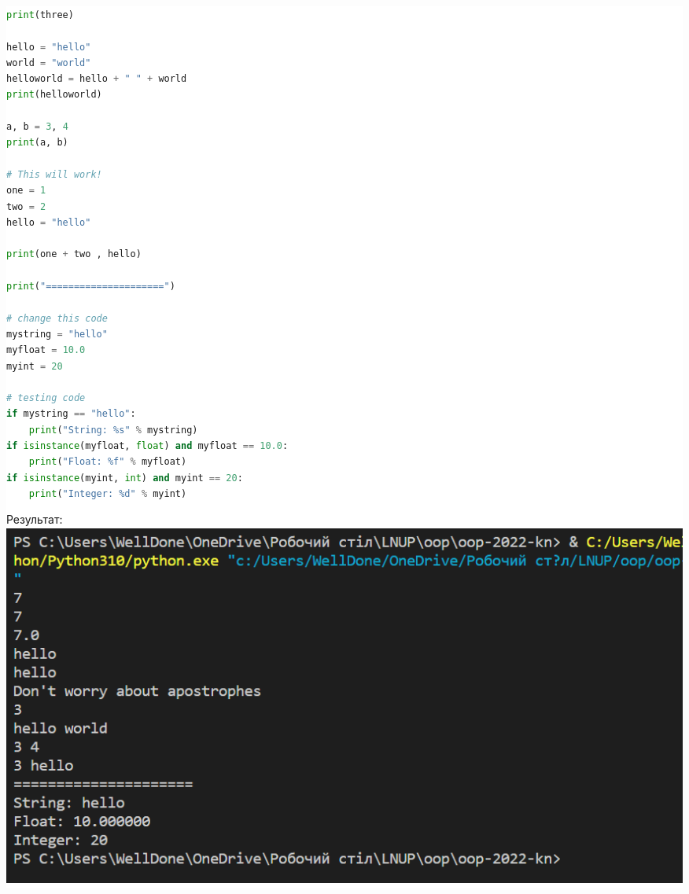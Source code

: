 ```python
print(three)

hello = "hello"
world = "world"
helloworld = hello + " " + world
print(helloworld)

a, b = 3, 4
print(a, b)

# This will work!
one = 1
two = 2
hello = "hello"

print(one + two , hello)

print("=====================")

# change this code
mystring = "hello"
myfloat = 10.0
myint = 20

# testing code
if mystring == "hello":
    print("String: %s" % mystring)
if isinstance(myfloat, float) and myfloat == 10.0:
    print("Float: %f" % myfloat)
if isinstance(myint, int) and myint == 20:
    print("Integer: %d" % myint)
```
Результат:
![alt](./img/Screenshot_1.png)
